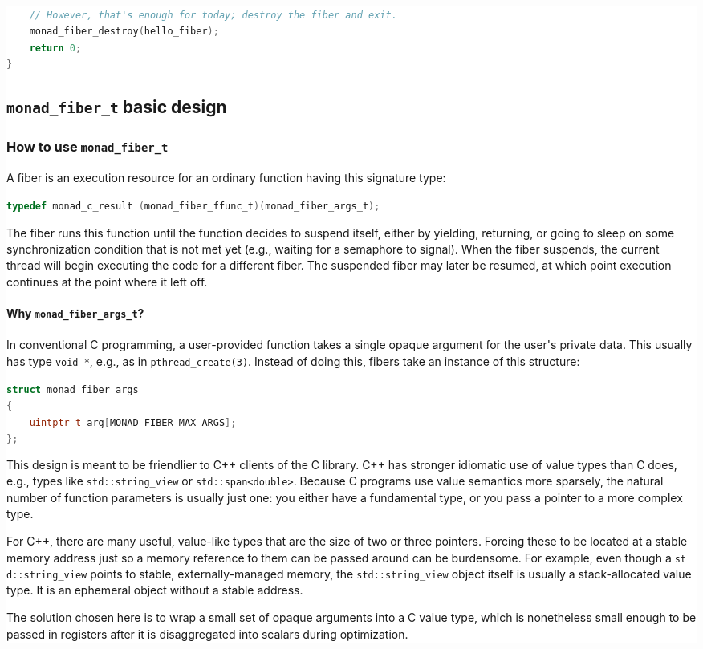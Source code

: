 ```.c
    // However, that's enough for today; destroy the fiber and exit.
    monad_fiber_destroy(hello_fiber);
    return 0;
}
```

## `monad_fiber_t` basic design

### How to use `monad_fiber_t`

A fiber is an execution resource for an ordinary function having this
signature type:

```.h
typedef monad_c_result (monad_fiber_ffunc_t)(monad_fiber_args_t);
```

The fiber runs this function until the function decides to suspend itself,
either by yielding, returning, or going to sleep on some synchronization
condition that is not met yet (e.g., waiting for a semaphore to signal).
When the fiber suspends, the current thread will begin executing the code
for a different fiber. The suspended fiber may later be resumed, at which
point execution continues at the point where it left off.

#### Why `monad_fiber_args_t`?

In conventional C programming, a user-provided function takes a single
opaque argument for the user's private data. This usually has type
`void *`, e.g., as in `pthread_create(3)`. Instead of doing this, fibers
take an instance of this structure:

```.h
struct monad_fiber_args
{
    uintptr_t arg[MONAD_FIBER_MAX_ARGS];
};
```

This design is meant to be friendlier to C++ clients of the C library.
C++ has stronger idiomatic use of value types than C does, e.g., types
like `std::string_view` or `std::span<double>`. Because C programs use
value semantics more sparsely, the natural number of function parameters
is usually just one: you either have a fundamental type, or you pass a
pointer to a more complex type.

For C++, there are many useful, value-like types that are the size of two
or three pointers. Forcing these to be located at a stable memory address
just so a memory reference to them can be passed around can be burdensome.
For example, even though a `std::string_view` points to stable,
externally-managed memory, the `std::string_view` object itself is usually
a stack-allocated value type. It is an ephemeral object without a stable
address.

The solution chosen here is to wrap a small set of opaque arguments into
a C value type, which is nonetheless small enough to be passed in registers
after it is disaggregated into scalars during optimization.
